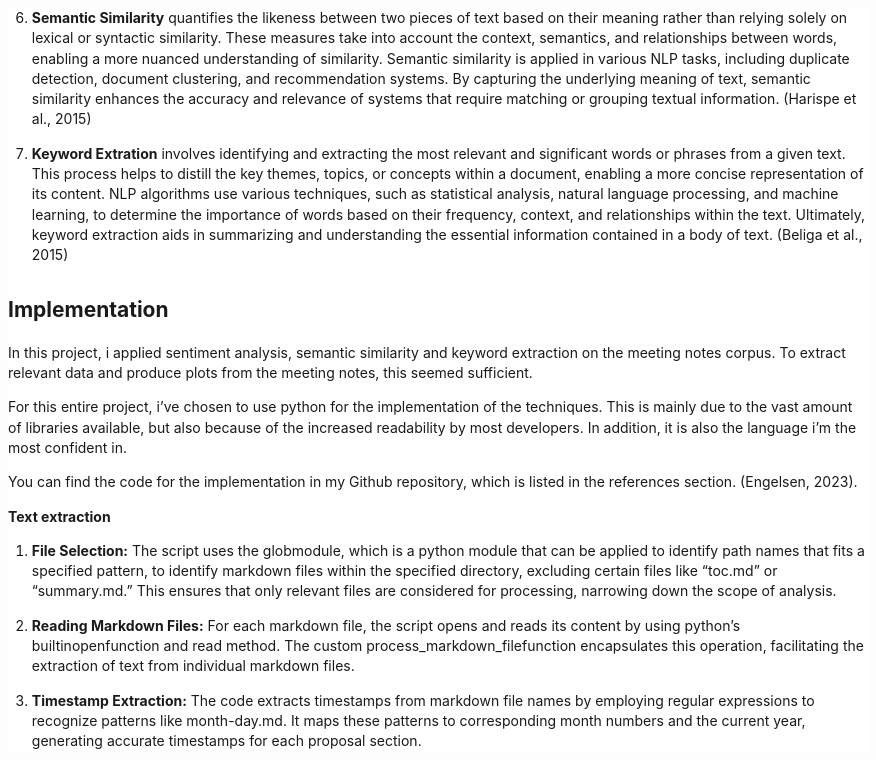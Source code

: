6. **Semantic Similarity** quantifies the likeness between two pieces of text
    based on their meaning rather than relying solely on lexical or syntactic
    similarity. These measures take into account the context, semantics, and
    relationships between words, enabling a more nuanced understanding of
    similarity. Semantic similarity is applied in various NLP tasks, including
    duplicate detection, document clustering, and recommendation systems.
    By capturing the underlying meaning of text, semantic similarity enhances
    the accuracy and relevance of systems that require matching or grouping
    textual information. (Harispe et al., 2015)

7. **Keyword Extration** involves identifying and extracting the most
    relevant and significant words or phrases from a given text. This process
    helps to distill the key themes, topics, or concepts within a document,
    enabling a more concise representation of its content. NLP algorithms
    use various techniques, such as statistical analysis, natural language
    processing, and machine learning, to determine the importance of words
    based on their frequency, context, and relationships within the text.
    Ultimately, keyword extraction aids in summarizing and understanding
    the essential information contained in a body of text. (Beliga et al., 2015)

## Implementation

In this project, i applied sentiment analysis, semantic similarity and keyword
extraction on the meeting notes corpus. To extract relevant data and produce
plots from the meeting notes, this seemed sufficient.

For this entire project, i’ve chosen to use python for the implementation of the
techniques. This is mainly due to the vast amount of libraries available, but also
because of the increased readability by most developers. In addition, it is also
the language i’m the most confident in.

You can find the code for the implementation in my Github repository, which
is listed in the references section. (Engelsen, 2023).


**Text extraction**

1. **File Selection:** The script uses the globmodule, which is a python
    module that can be applied to identify path names that fits a specified
    pattern, to identify markdown files within the specified directory,
    excluding certain files like “toc.md” or “summary.md.” This ensures that
    only relevant files are considered for processing, narrowing down the
    scope of analysis.

2. **Reading Markdown Files:** For each markdown file, the script opens
    and reads its content by using python’s builtinopenfunction and read
    method. The custom process_markdown_filefunction encapsulates this
    operation, facilitating the extraction of text from individual markdown
    files.

3. **Timestamp Extraction:** The code extracts timestamps from markdown
    file names by employing regular expressions to recognize patterns like
    month-day.md. It maps these patterns to corresponding month numbers
    and the current year, generating accurate timestamps for each proposal
    section.
